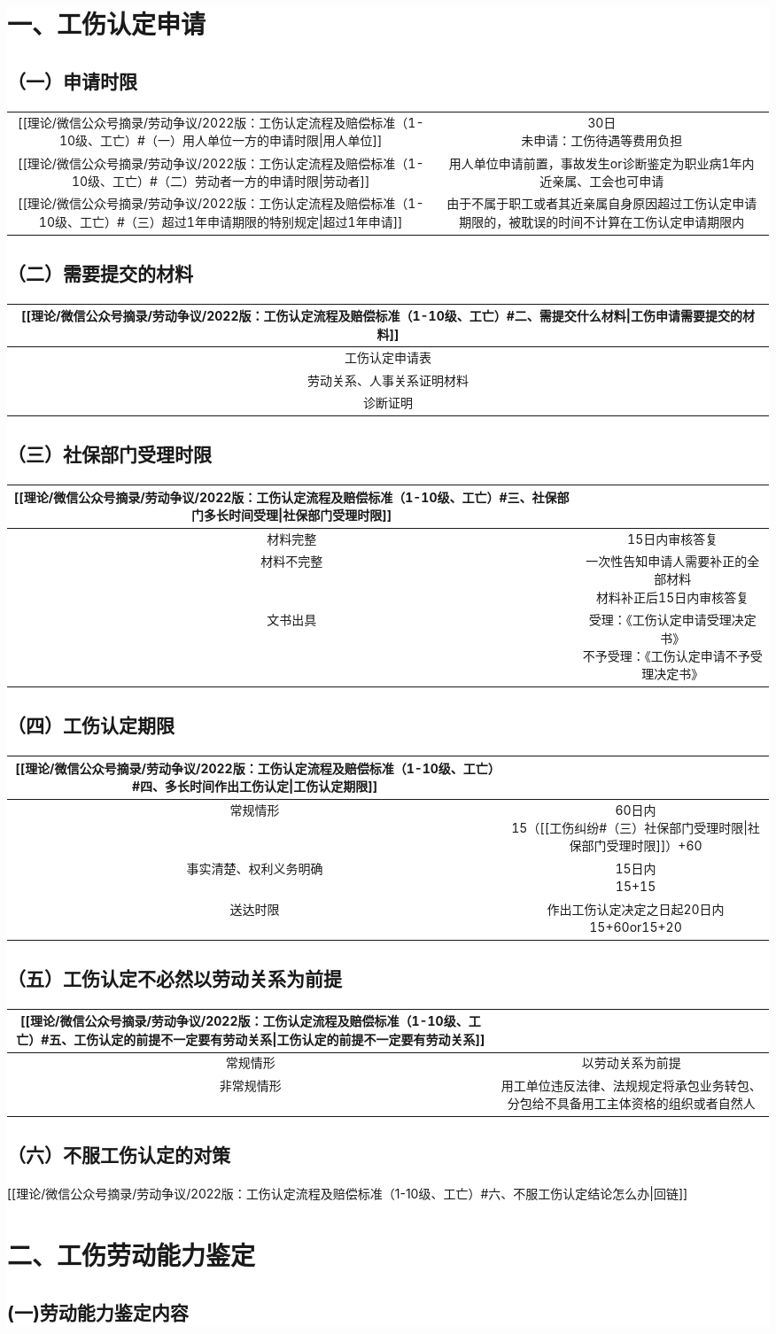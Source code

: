 # 一、工伤认定申请
## （一）申请时限

| | |
|:---:|:---:|
|[[理论/微信公众号摘录/劳动争议/2022版：工伤认定流程及赔偿标准（1-10级、工亡）#（一）用人单位一方的申请时限\|用人单位]]|30日<br>未申请：工伤待遇等费用负担|
|[[理论/微信公众号摘录/劳动争议/2022版：工伤认定流程及赔偿标准（1-10级、工亡）#（二）劳动者一方的申请时限\|劳动者]]|用人单位申请前置，事故发生or诊断鉴定为职业病1年内<br>近亲属、工会也可申请|
|[[理论/微信公众号摘录/劳动争议/2022版：工伤认定流程及赔偿标准（1-10级、工亡）#（三）超过1年申请期限的特别规定\|超过1年申请]]|由于不属于职工或者其近亲属自身原因超过工伤认定申请期限的，被耽误的时间不计算在工伤认定申请期限内|
## （二）需要提交的材料
|[[理论/微信公众号摘录/劳动争议/2022版：工伤认定流程及赔偿标准（1-10级、工亡）#二、需提交什么材料\|工伤申请需要提交的材料]]|
|:---:|
|工伤认定申请表|
|劳动关系、人事关系证明材料|
|诊断证明|
## （三）社保部门受理时限

|[[理论/微信公众号摘录/劳动争议/2022版：工伤认定流程及赔偿标准（1-10级、工亡）#三、社保部门多长时间受理\|社保部门受理时限]]| |
|:---:|:---:|
|材料完整|15日内审核答复|
|材料不完整|一次性告知申请人需要补正的全部材料<br>材料补正后15日内审核答复|
|文书出具|受理：《工伤认定申请受理决定书》<br>不予受理：《工伤认定申请不予受理决定书》|
## （四）工伤认定期限

|[[理论/微信公众号摘录/劳动争议/2022版：工伤认定流程及赔偿标准（1-10级、工亡）#四、多长时间作出工伤认定\|工伤认定期限]]| |
|:---:|:---:|
|常规情形|60日内<br>15（[[工伤纠纷#（三）社保部门受理时限\|社保部门受理时限]]）+60|
|事实清楚、权利义务明确|15日内<br>15+15|
|送达时限|作出工伤认定决定之日起20日内<br>15+60or15+20|
## （五）工伤认定不必然以劳动关系为前提

|[[理论/微信公众号摘录/劳动争议/2022版：工伤认定流程及赔偿标准（1-10级、工亡）#五、工伤认定的前提不一定要有劳动关系\|工伤认定的前提不一定要有劳动关系]] | |
|:---:|:---:|
|常规情形|以劳动关系为前提|
|非常规情形|用工单位违反法律、法规规定将承包业务转包、分包给不具备用工主体资格的组织或者自然人|
## （六）不服工伤认定的对策
[[理论/微信公众号摘录/劳动争议/2022版：工伤认定流程及赔偿标准（1-10级、工亡）#六、不服工伤认定结论怎么办|回链]]
# 二、工伤劳动能力鉴定
## (一)劳动能力鉴定内容
